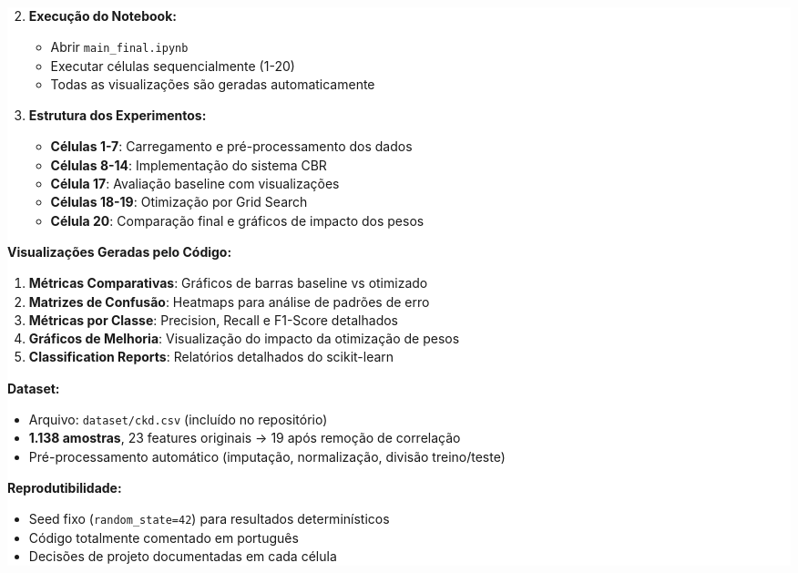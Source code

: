 2. **Execução do Notebook:**

    - Abrir `main_final.ipynb`
    - Executar células sequencialmente (1-20)
    - Todas as visualizações são geradas automaticamente

3. **Estrutura dos Experimentos:**
    - **Células 1-7**: Carregamento e pré-processamento dos dados
    - **Células 8-14**: Implementação do sistema CBR
    - **Célula 17**: Avaliação baseline com visualizações
    - **Células 18-19**: Otimização por Grid Search
    - **Célula 20**: Comparação final e gráficos de impacto dos pesos

**Visualizações Geradas pelo Código:**

1. **Métricas Comparativas**: Gráficos de barras baseline vs otimizado
2. **Matrizes de Confusão**: Heatmaps para análise de padrões de erro
3. **Métricas por Classe**: Precision, Recall e F1-Score detalhados
4. **Gráficos de Melhoria**: Visualização do impacto da otimização de pesos
5. **Classification Reports**: Relatórios detalhados do scikit-learn

**Dataset:**

-   Arquivo: `dataset/ckd.csv` (incluído no repositório)
-   **1.138 amostras**, 23 features originais → 19 após remoção de correlação
-   Pré-processamento automático (imputação, normalização, divisão treino/teste)

**Reprodutibilidade:**

-   Seed fixo (`random_state=42`) para resultados determinísticos
-   Código totalmente comentado em português
-   Decisões de projeto documentadas em cada célula
